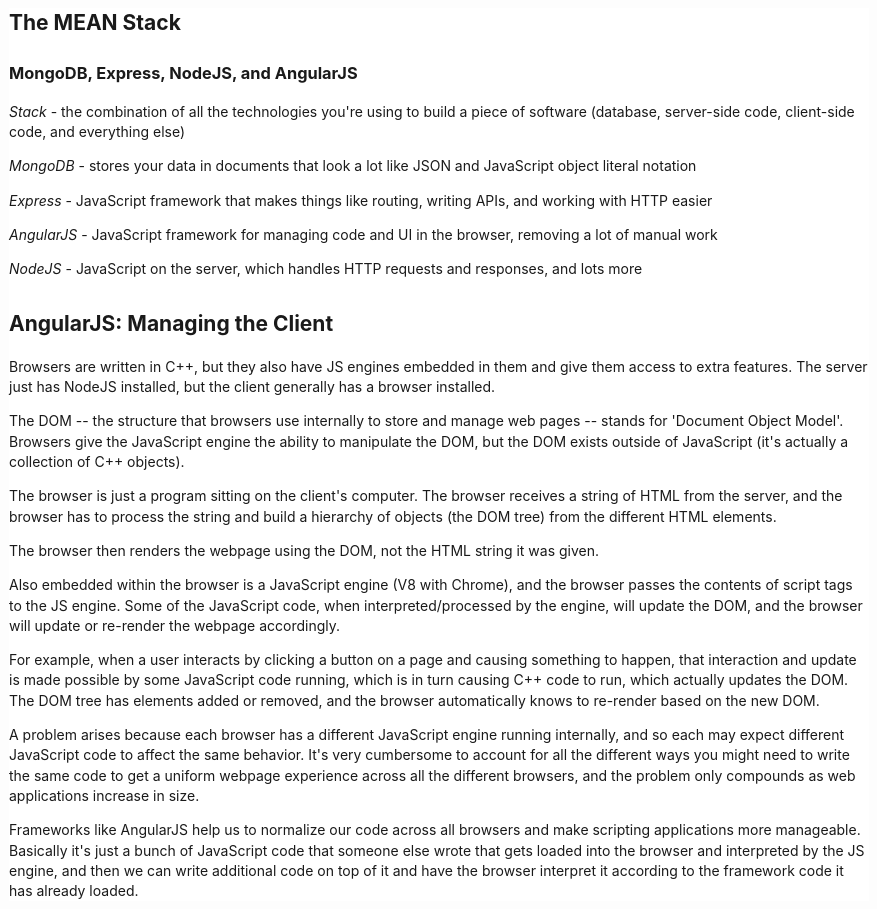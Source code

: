 ## The MEAN Stack
### MongoDB, Express, NodeJS, and AngularJS

*Stack* - the combination of all the technologies you're using to build a piece of software (database, server-side code, client-side code, and everything else)

*MongoDB* - stores your data in documents that look a lot like JSON and JavaScript object literal notation

*Express* - JavaScript framework that makes things like routing, writing APIs, and working with HTTP easier

*AngularJS* - JavaScript framework for managing code and UI in the browser, removing a lot of manual work

*NodeJS* - JavaScript on the server, which handles HTTP requests and responses, and lots more

## AngularJS: Managing the Client

Browsers are written in C++, but they also have JS engines embedded in them and give them access to extra features.
The server just has NodeJS installed, but the client generally has a browser installed.

The DOM -- the structure that browsers use internally to store and manage web pages -- stands for 'Document Object Model'.
Browsers give the JavaScript engine the ability to manipulate the DOM, but the DOM exists outside of JavaScript (it's actually a collection of C++ objects).

The browser is just a program sitting on the client's computer.
The browser receives a string of HTML from the server, and the browser has to process the string and build a hierarchy of objects (the DOM tree) from the different HTML elements.

The browser then renders the webpage using the DOM, not the HTML string it was given.

Also embedded within the browser is a JavaScript engine (V8 with Chrome), and the browser passes the contents of script tags to the JS engine.
Some of the JavaScript code, when interpreted/processed by the engine, will update the DOM, and the browser will update or re-render the webpage accordingly.

For example, when a user interacts by clicking a button on a page and causing something to happen, that interaction and update is made possible by some JavaScript code running, which is in turn causing C++ code to run, which actually updates the DOM.
The DOM tree has elements added or removed, and the browser automatically knows to re-render based on the new DOM.

A problem arises because each browser has a different JavaScript engine running internally, and so each may expect different JavaScript code to affect the same behavior.
It's very cumbersome to account for all the different ways you might need to write the same code to get a uniform webpage experience across all the different browsers, and the problem only compounds as web applications increase in size.

Frameworks like AngularJS help us to normalize our code across all browsers and make scripting applications more manageable.
Basically it's just a bunch of JavaScript code that someone else wrote that gets loaded into the browser and interpreted by the JS engine, and then we can write additional code on top of it and have the browser interpret it according to the framework code it has already loaded.

